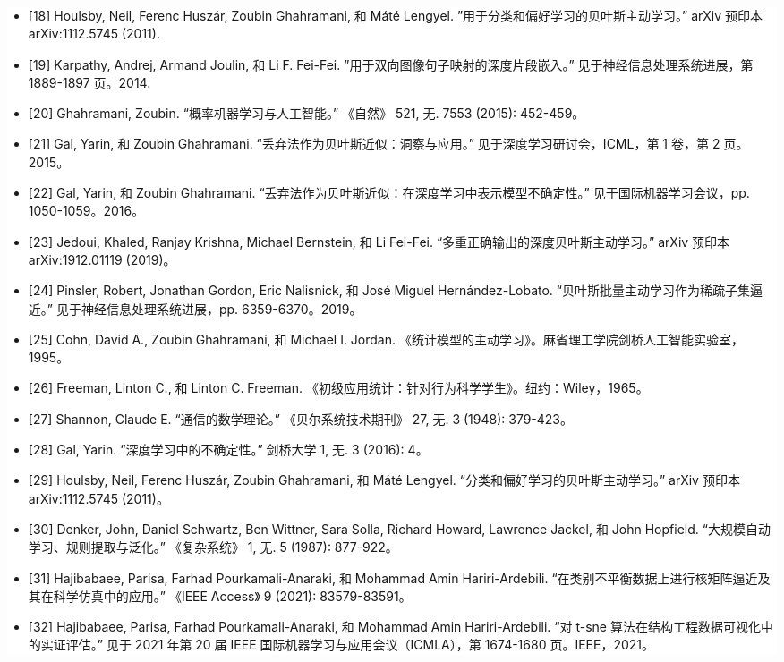 +   [18] Houlsby, Neil, Ferenc Huszár, Zoubin Ghahramani, 和 Máté Lengyel. ”用于分类和偏好学习的贝叶斯主动学习。” arXiv 预印本 arXiv:1112.5745 (2011).

+   [19] Karpathy, Andrej, Armand Joulin, 和 Li F. Fei-Fei. ”用于双向图像句子映射的深度片段嵌入。” 见于神经信息处理系统进展，第 1889-1897 页。2014.

+   [20] Ghahramani, Zoubin. “概率机器学习与人工智能。” 《自然》 521, 无. 7553 (2015): 452-459。

+   [21] Gal, Yarin, 和 Zoubin Ghahramani. “丢弃法作为贝叶斯近似：洞察与应用。” 见于深度学习研讨会，ICML，第 1 卷，第 2 页。2015。

+   [22] Gal, Yarin, 和 Zoubin Ghahramani. “丢弃法作为贝叶斯近似：在深度学习中表示模型不确定性。” 见于国际机器学习会议，pp. 1050-1059。2016。

+   [23] Jedoui, Khaled, Ranjay Krishna, Michael Bernstein, 和 Li Fei-Fei. “多重正确输出的深度贝叶斯主动学习。” arXiv 预印本 arXiv:1912.01119 (2019)。

+   [24] Pinsler, Robert, Jonathan Gordon, Eric Nalisnick, 和 José Miguel Hernández-Lobato. “贝叶斯批量主动学习作为稀疏子集逼近。” 见于神经信息处理系统进展，pp. 6359-6370。2019。

+   [25] Cohn, David A., Zoubin Ghahramani, 和 Michael I. Jordan. 《统计模型的主动学习》。麻省理工学院剑桥人工智能实验室，1995。

+   [26] Freeman, Linton C., 和 Linton C. Freeman. 《初级应用统计：针对行为科学学生》。纽约：Wiley，1965。

+   [27] Shannon, Claude E. “通信的数学理论。” 《贝尔系统技术期刊》 27, 无. 3 (1948): 379-423。

+   [28] Gal, Yarin. “深度学习中的不确定性。” 剑桥大学 1, 无. 3 (2016): 4。

+   [29] Houlsby, Neil, Ferenc Huszár, Zoubin Ghahramani, 和 Máté Lengyel. “分类和偏好学习的贝叶斯主动学习。” arXiv 预印本 arXiv:1112.5745 (2011)。

+   [30] Denker, John, Daniel Schwartz, Ben Wittner, Sara Solla, Richard Howard, Lawrence Jackel, 和 John Hopfield. “大规模自动学习、规则提取与泛化。” 《复杂系统》 1, 无. 5 (1987): 877-922。

+   [31] Hajibabaee, Parisa, Farhad Pourkamali-Anaraki, 和 Mohammad Amin Hariri-Ardebili. “在类别不平衡数据上进行核矩阵逼近及其在科学仿真中的应用。” 《IEEE Access》 9 (2021): 83579-83591。

+   [32] Hajibabaee, Parisa, Farhad Pourkamali-Anaraki, 和 Mohammad Amin Hariri-Ardebili. “对 t-sne 算法在结构工程数据可视化中的实证评估。” 见于 2021 年第 20 届 IEEE 国际机器学习与应用会议（ICMLA），第 1674-1680 页。IEEE，2021。
